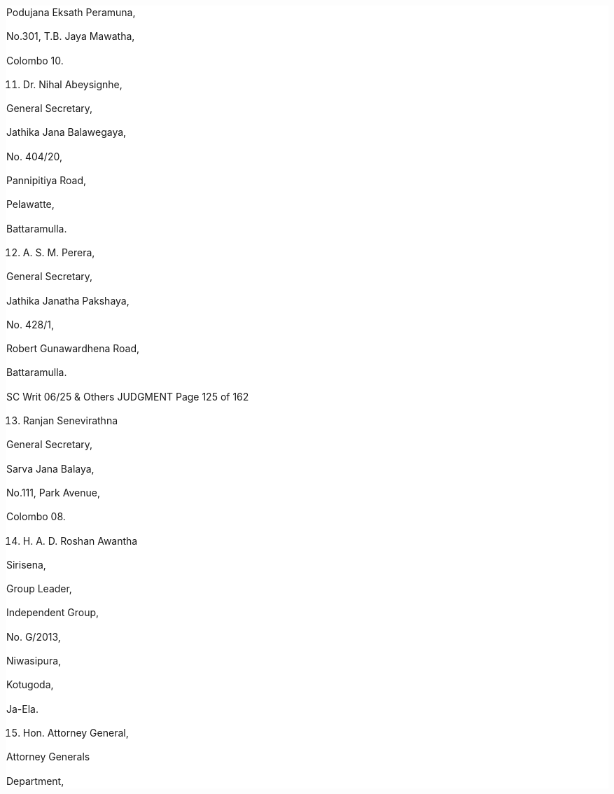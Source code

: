 Podujana Eksath Peramuna,

No.301, T.B. Jaya Mawatha,

Colombo 10.

11. Dr. Nihal Abeysignhe,

General Secretary,

Jathika Jana Balawegaya,

No. 404/20,

Pannipitiya Road,

Pelawatte,

Battaramulla.

12. A. S. M. Perera,

General Secretary,

Jathika Janatha Pakshaya,

No. 428/1,

Robert Gunawardhena Road,

Battaramulla.

SC Writ 06/25 & Others JUDGMENT Page 125 of 162

13. Ranjan Senevirathna

General Secretary,

Sarva Jana Balaya,

No.111, Park Avenue,

Colombo 08.

14. H. A. D. Roshan Awantha

Sirisena,

Group Leader,

Independent Group,

No. G/2013,

Niwasipura,

Kotugoda,

Ja-Ela.

15. Hon. Attorney General,

Attorney Generals

Department,
